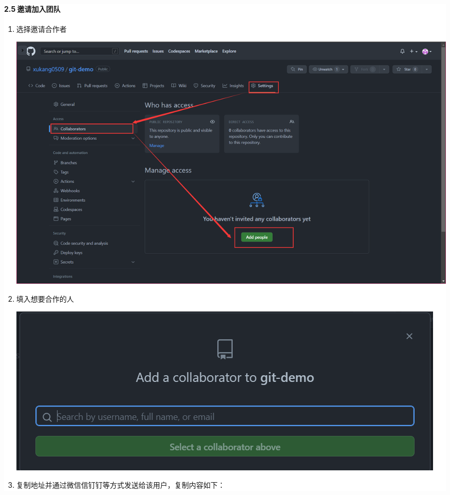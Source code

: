 

#### 2.5 邀请加入团队

1. 选择邀请合作者

   ![image-20221202184300215](06-Git.assets/image-20221202184300215.png)

2. 填入想要合作的人

   ![image-20221202184325444](06-Git.assets/image-20221202184325444.png)

3. 复制地址并通过微信信钉钉等方式发送给该用户，复制内容如下：
